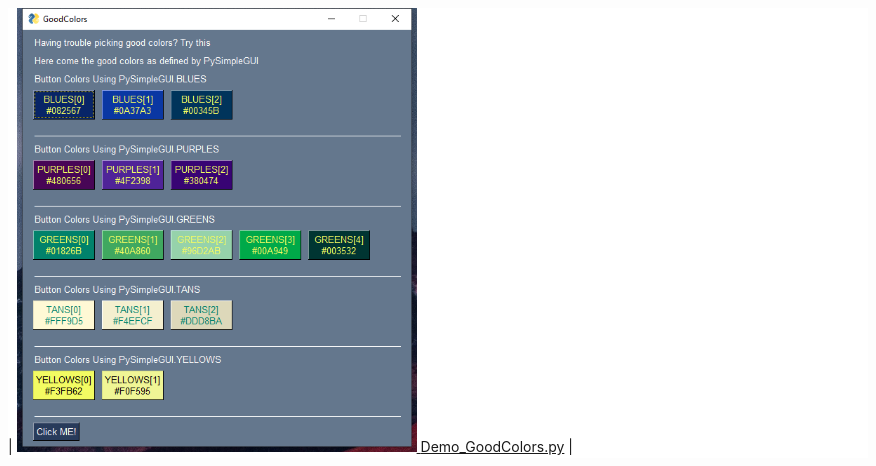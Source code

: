| <a href="https://github.com/Chr0nicT/PySimpleGUI/blob/master/DemoPrograms/Demo_GoodColors" > <img src="https://raw.githubusercontent.com/Chr0nicT/PySimpleGUI/master/DemoPrograms/Markdown_Project/Demo_GoodColors.png" style="width:400px;"> [Demo_GoodColors.py](https://github.com/PySimpleGUI/PySimpleGUI/blob/master/DemoPrograms/Demo_GoodColors.py) |